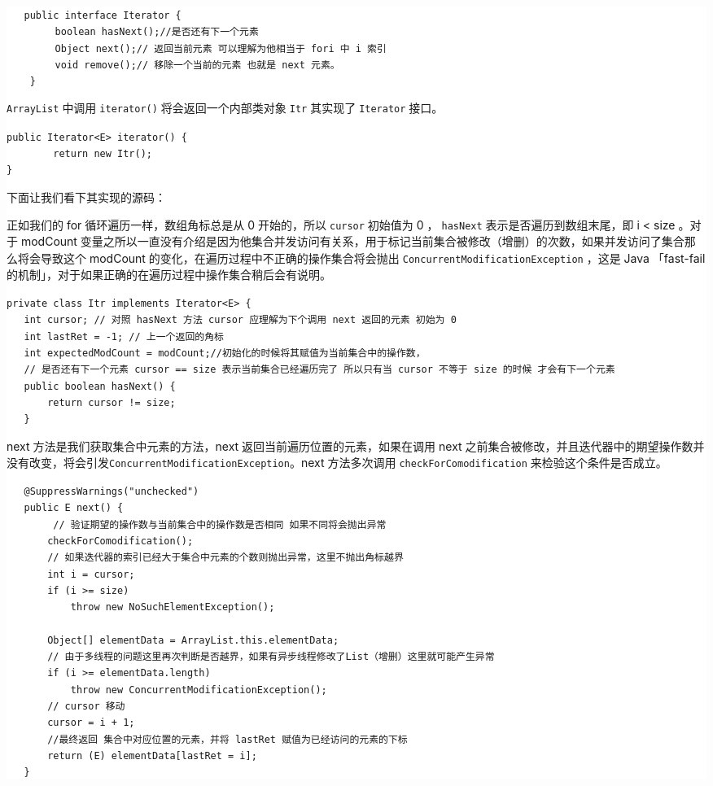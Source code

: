 ```
   public interface Iterator {
     　　boolean hasNext();//是否还有下一个元素
     　　Object next();// 返回当前元素 可以理解为他相当于 fori 中 i 索引
     　　void remove();// 移除一个当前的元素 也就是 next 元素。
    }
```

`ArrayList` 中调用   `iterator()` 将会返回一个内部类对象 `Itr`  其实现了 `Iterator` 接口。

```
public Iterator<E> iterator() {
        return new Itr();
}
```

下面让我们看下其实现的源码：

正如我们的 for 循环遍历一样，数组角标总是从 0 开始的，所以 `cursor` 初始值为 0 ， `hasNext` 表示是否遍历到数组末尾，即 i < size 。对于 modCount 变量之所以一直没有介绍是因为他集合并发访问有关系，用于标记当前集合被修改（增删）的次数，如果并发访问了集合那么将会导致这个 modCount 的变化，在遍历过程中不正确的操作集合将会抛出 `ConcurrentModificationException` ，这是 Java 「fast-fail 的机制」，对于如果正确的在遍历过程中操作集合稍后会有说明。

```
private class Itr implements Iterator<E> {
   int cursor; // 对照 hasNext 方法 cursor 应理解为下个调用 next 返回的元素 初始为 0
   int lastRet = -1; // 上一个返回的角标
   int expectedModCount = modCount;//初始化的时候将其赋值为当前集合中的操作数，
   // 是否还有下一个元素 cursor == size 表示当前集合已经遍历完了 所以只有当 cursor 不等于 size 的时候 才会有下一个元素
   public boolean hasNext() {
       return cursor != size;
   }

```

next 方法是我们获取集合中元素的方法，next 返回当前遍历位置的元素，如果在调用 next 之前集合被修改，并且迭代器中的期望操作数并没有改变，将会引发`ConcurrentModificationException`。next 方法多次调用 `checkForComodification` 来检验这个条件是否成立。

```
   @SuppressWarnings("unchecked")
   public E next() {
        // 验证期望的操作数与当前集合中的操作数是否相同 如果不同将会抛出异常
       checkForComodification();
       // 如果迭代器的索引已经大于集合中元素的个数则抛出异常，这里不抛出角标越界
       int i = cursor;
       if (i >= size)
           throw new NoSuchElementException();
           
       Object[] elementData = ArrayList.this.elementData;
       // 由于多线程的问题这里再次判断是否越界，如果有异步线程修改了List（增删）这里就可能产生异常
       if (i >= elementData.length)
           throw new ConcurrentModificationException();
       // cursor 移动
       cursor = i + 1;
       //最终返回 集合中对应位置的元素，并将 lastRet 赋值为已经访问的元素的下标
       return (E) elementData[lastRet = i];
   }

```
